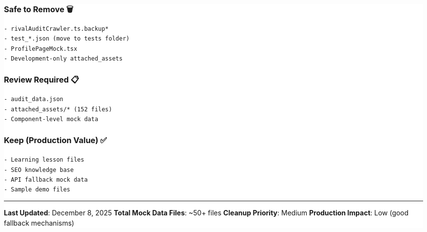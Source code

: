### Safe to Remove 🗑️
```
- rivalAuditCrawler.ts.backup*
- test_*.json (move to tests folder)
- ProfilePageMock.tsx
- Development-only attached_assets
```

### Review Required 📋
```
- audit_data.json
- attached_assets/* (152 files)
- Component-level mock data
```

### Keep (Production Value) ✅
```
- Learning lesson files
- SEO knowledge base
- API fallback mock data
- Sample demo files
```

---

**Last Updated**: December 8, 2025
**Total Mock Data Files**: ~50+ files
**Cleanup Priority**: Medium
**Production Impact**: Low (good fallback mechanisms)
